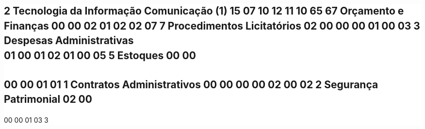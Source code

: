 2 
Tecnologia da Informação Comunicação (1) 
15 
07 
10 
12 
11 
10 
65 
67 
Orçamento e Finanças 
00 
00 
02 
01 
02 
02 
07 
7 
Procedimentos Licitatórios 
02 
00 
00 
00 
01 
00 
03 
3 
Despesas Administrativas  
01 
00 
01 
02 
01 
00 
05 
5 
Estoques 
00 
00 
- 
00 
00 
01 
01 
1 
Contratos Administrativos 
00 
00 
00 
00 
02 
00 
02 
2 
Segurança Patrimonial 
02 
00 
- 
00 
00 
01 
03 
3 